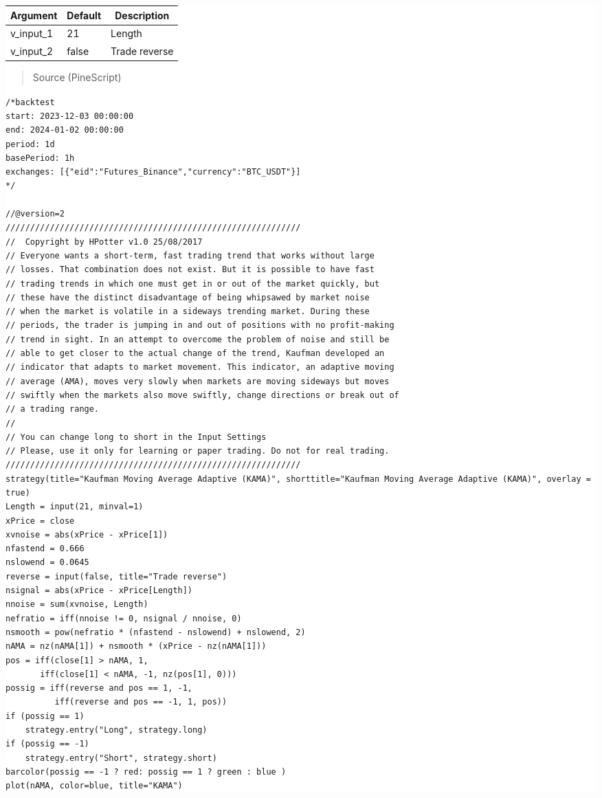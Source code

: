 

|Argument|Default|Description|
|----|----|----|
|v_input_1|21|Length|
|v_input_2|false|Trade reverse|


> Source (PineScript)

``` pinescript
/*backtest
start: 2023-12-03 00:00:00
end: 2024-01-02 00:00:00
period: 1d
basePeriod: 1h
exchanges: [{"eid":"Futures_Binance","currency":"BTC_USDT"}]
*/

//@version=2
////////////////////////////////////////////////////////////
//  Copyright by HPotter v1.0 25/08/2017
// Everyone wants a short-term, fast trading trend that works without large
// losses. That combination does not exist. But it is possible to have fast
// trading trends in which one must get in or out of the market quickly, but
// these have the distinct disadvantage of being whipsawed by market noise
// when the market is volatile in a sideways trending market. During these
// periods, the trader is jumping in and out of positions with no profit-making
// trend in sight. In an attempt to overcome the problem of noise and still be
// able to get closer to the actual change of the trend, Kaufman developed an
// indicator that adapts to market movement. This indicator, an adaptive moving
// average (AMA), moves very slowly when markets are moving sideways but moves
// swiftly when the markets also move swiftly, change directions or break out of
// a trading range.
//
// You can change long to short in the Input Settings
// Please, use it only for learning or paper trading. Do not for real trading.
////////////////////////////////////////////////////////////
strategy(title="Kaufman Moving Average Adaptive (KAMA)", shorttitle="Kaufman Moving Average Adaptive (KAMA)", overlay = true)
Length = input(21, minval=1)
xPrice = close
xvnoise = abs(xPrice - xPrice[1])
nfastend = 0.666
nslowend = 0.0645
reverse = input(false, title="Trade reverse")
nsignal = abs(xPrice - xPrice[Length])
nnoise = sum(xvnoise, Length)
nefratio = iff(nnoise != 0, nsignal / nnoise, 0)
nsmooth = pow(nefratio * (nfastend - nslowend) + nslowend, 2) 
nAMA = nz(nAMA[1]) + nsmooth * (xPrice - nz(nAMA[1]))
pos = iff(close[1] > nAMA, 1,
	   iff(close[1] < nAMA, -1, nz(pos[1], 0))) 
possig = iff(reverse and pos == 1, -1,
          iff(reverse and pos == -1, 1, pos))	   
if (possig == 1) 
    strategy.entry("Long", strategy.long)
if (possig == -1)
    strategy.entry("Short", strategy.short)	   	    
barcolor(possig == -1 ? red: possig == 1 ? green : blue )    
plot(nAMA, color=blue, title="KAMA")

```
